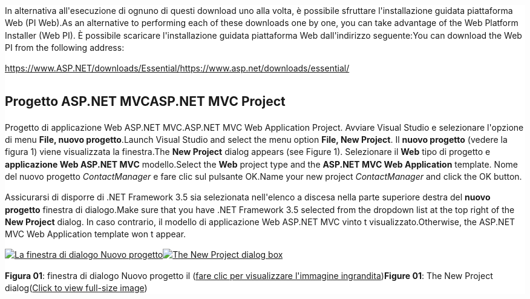 <span data-ttu-id="e8dd2-162">In alternativa all'esecuzione di ognuno di questi download uno alla volta, è possibile sfruttare l'installazione guidata piattaforma Web (PI Web).</span><span class="sxs-lookup"><span data-stu-id="e8dd2-162">As an alternative to performing each of these downloads one by one, you can take advantage of the Web Platform Installer (Web PI).</span></span> <span data-ttu-id="e8dd2-163">È possibile scaricare l'installazione guidata piattaforma Web dall'indirizzo seguente:</span><span class="sxs-lookup"><span data-stu-id="e8dd2-163">You can download the Web PI from the following address:</span></span>

[<span data-ttu-id="e8dd2-164">https://www.ASP.NET/downloads/Essential/</span><span class="sxs-lookup"><span data-stu-id="e8dd2-164">https://www.asp.net/downloads/essential/</span></span>](https://www.asp.net/downloads/essential)

## <a name="aspnet-mvc-project"></a><span data-ttu-id="e8dd2-165">Progetto ASP.NET MVC</span><span class="sxs-lookup"><span data-stu-id="e8dd2-165">ASP.NET MVC Project</span></span>

<span data-ttu-id="e8dd2-166">Progetto di applicazione Web ASP.NET MVC.</span><span class="sxs-lookup"><span data-stu-id="e8dd2-166">ASP.NET MVC Web Application Project.</span></span> <span data-ttu-id="e8dd2-167">Avviare Visual Studio e selezionare l'opzione di menu **File, nuovo progetto**.</span><span class="sxs-lookup"><span data-stu-id="e8dd2-167">Launch Visual Studio and select the menu option **File, New Project**.</span></span> <span data-ttu-id="e8dd2-168">Il **nuovo progetto** (vedere la figura 1) viene visualizzata la finestra.</span><span class="sxs-lookup"><span data-stu-id="e8dd2-168">The **New Project** dialog appears (see Figure 1).</span></span> <span data-ttu-id="e8dd2-169">Selezionare il **Web** tipo di progetto e **applicazione Web ASP.NET MVC** modello.</span><span class="sxs-lookup"><span data-stu-id="e8dd2-169">Select the **Web** project type and the **ASP.NET MVC Web Application** template.</span></span> <span data-ttu-id="e8dd2-170">Nome del nuovo progetto *ContactManager* e fare clic sul pulsante OK.</span><span class="sxs-lookup"><span data-stu-id="e8dd2-170">Name your new project *ContactManager* and click the OK button.</span></span>


<span data-ttu-id="e8dd2-171">Assicurarsi di disporre di .NET Framework 3.5 sia selezionata nell'elenco a discesa nella parte superiore destra del **nuovo progetto** finestra di dialogo.</span><span class="sxs-lookup"><span data-stu-id="e8dd2-171">Make sure that you have .NET Framework 3.5 selected from the dropdown list at the top right of the **New Project** dialog.</span></span> <span data-ttu-id="e8dd2-172">In caso contrario, il modello di applicazione Web ASP.NET MVC vinto t visualizzato.</span><span class="sxs-lookup"><span data-stu-id="e8dd2-172">Otherwise, the ASP.NET MVC Web Application template won t appear.</span></span>


<span data-ttu-id="e8dd2-173">[![La finestra di dialogo Nuovo progetto](iteration-1-create-the-application-vb/_static/image1.jpg)](iteration-1-create-the-application-vb/_static/image1.png)</span><span class="sxs-lookup"><span data-stu-id="e8dd2-173">[![The New Project dialog box](iteration-1-create-the-application-vb/_static/image1.jpg)](iteration-1-create-the-application-vb/_static/image1.png)</span></span>

<span data-ttu-id="e8dd2-174">**Figura 01**: finestra di dialogo Nuovo progetto il ([fare clic per visualizzare l'immagine ingrandita](iteration-1-create-the-application-vb/_static/image2.png))</span><span class="sxs-lookup"><span data-stu-id="e8dd2-174">**Figure 01**: The New Project dialog([Click to view full-size image](iteration-1-create-the-application-vb/_static/image2.png))</span></span>

